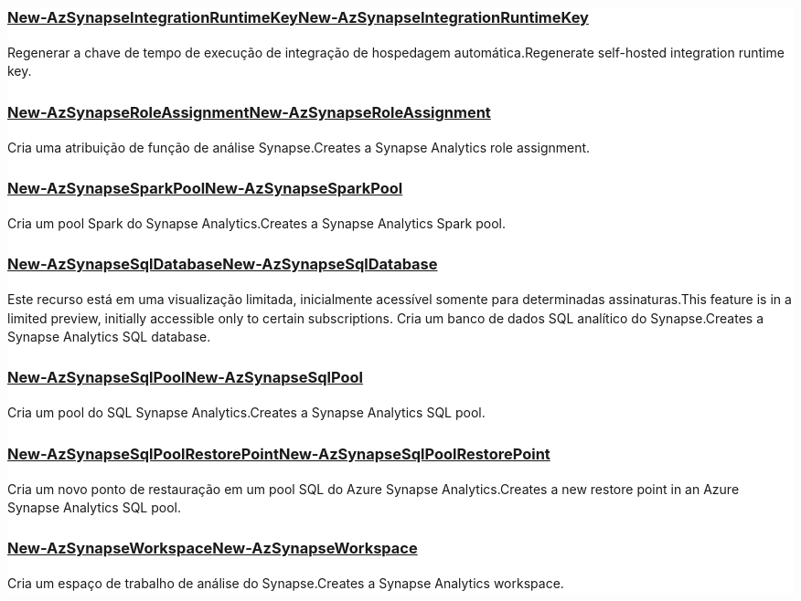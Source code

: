 ### [<span data-ttu-id="29dae-202">New-AzSynapseIntegrationRuntimeKey</span><span class="sxs-lookup"><span data-stu-id="29dae-202">New-AzSynapseIntegrationRuntimeKey</span></span>](New-AzSynapseIntegrationRuntimeKey.md)
<span data-ttu-id="29dae-203">Regenerar a chave de tempo de execução de integração de hospedagem automática.</span><span class="sxs-lookup"><span data-stu-id="29dae-203">Regenerate self-hosted integration runtime key.</span></span>

### [<span data-ttu-id="29dae-204">New-AzSynapseRoleAssignment</span><span class="sxs-lookup"><span data-stu-id="29dae-204">New-AzSynapseRoleAssignment</span></span>](New-AzSynapseRoleAssignment.md)
<span data-ttu-id="29dae-205">Cria uma atribuição de função de análise Synapse.</span><span class="sxs-lookup"><span data-stu-id="29dae-205">Creates a Synapse Analytics role assignment.</span></span>

### [<span data-ttu-id="29dae-206">New-AzSynapseSparkPool</span><span class="sxs-lookup"><span data-stu-id="29dae-206">New-AzSynapseSparkPool</span></span>](New-AzSynapseSparkPool.md)
<span data-ttu-id="29dae-207">Cria um pool Spark do Synapse Analytics.</span><span class="sxs-lookup"><span data-stu-id="29dae-207">Creates a Synapse Analytics Spark pool.</span></span>

### [<span data-ttu-id="29dae-208">New-AzSynapseSqlDatabase</span><span class="sxs-lookup"><span data-stu-id="29dae-208">New-AzSynapseSqlDatabase</span></span>](New-AzSynapseSqlDatabase.md)
<span data-ttu-id="29dae-209">Este recurso está em uma visualização limitada, inicialmente acessível somente para determinadas assinaturas.</span><span class="sxs-lookup"><span data-stu-id="29dae-209">This feature is in a limited preview, initially accessible only to certain subscriptions.</span></span> <span data-ttu-id="29dae-210">Cria um banco de dados SQL analítico do Synapse.</span><span class="sxs-lookup"><span data-stu-id="29dae-210">Creates a Synapse Analytics SQL database.</span></span>

### [<span data-ttu-id="29dae-211">New-AzSynapseSqlPool</span><span class="sxs-lookup"><span data-stu-id="29dae-211">New-AzSynapseSqlPool</span></span>](New-AzSynapseSqlPool.md)
<span data-ttu-id="29dae-212">Cria um pool do SQL Synapse Analytics.</span><span class="sxs-lookup"><span data-stu-id="29dae-212">Creates a Synapse Analytics SQL pool.</span></span>

### [<span data-ttu-id="29dae-213">New-AzSynapseSqlPoolRestorePoint</span><span class="sxs-lookup"><span data-stu-id="29dae-213">New-AzSynapseSqlPoolRestorePoint</span></span>](New-AzSynapseSqlPoolRestorePoint.md)
<span data-ttu-id="29dae-214">Cria um novo ponto de restauração em um pool SQL do Azure Synapse Analytics.</span><span class="sxs-lookup"><span data-stu-id="29dae-214">Creates a new restore point in an Azure Synapse Analytics SQL pool.</span></span>

### [<span data-ttu-id="29dae-215">New-AzSynapseWorkspace</span><span class="sxs-lookup"><span data-stu-id="29dae-215">New-AzSynapseWorkspace</span></span>](New-AzSynapseWorkspace.md)
<span data-ttu-id="29dae-216">Cria um espaço de trabalho de análise do Synapse.</span><span class="sxs-lookup"><span data-stu-id="29dae-216">Creates a Synapse Analytics workspace.</span></span>

